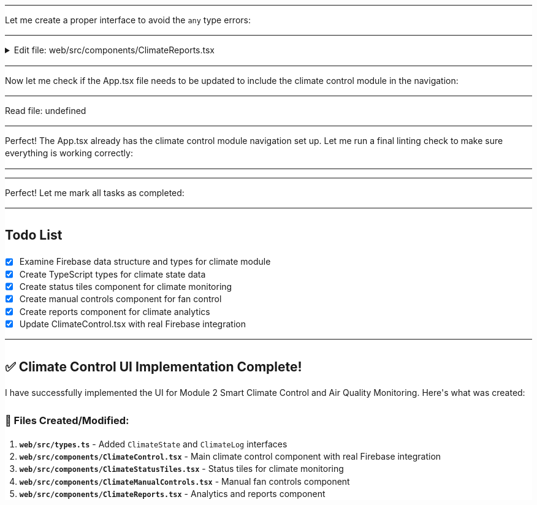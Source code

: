 

---

Let me create a proper interface to avoid the `any` type errors:

---

<details><summary>Edit file: web/src/components/ClimateReports.tsx</summary></details>

---

Now let me check if the App.tsx file needs to be updated to include the climate control module in the navigation:

---

Read file: undefined

---

Perfect! The App.tsx already has the climate control module navigation set up. Let me run a final linting check to make sure everything is working correctly:

---



---

Perfect! Let me mark all tasks as completed:

---

## Todo List

- [x] Examine Firebase data structure and types for climate module
- [x] Create TypeScript types for climate state data
- [x] Create status tiles component for climate monitoring
- [x] Create manual controls component for fan control
- [x] Create reports component for climate analytics
- [x] Update ClimateControl.tsx with real Firebase integration

---

## ✅ Climate Control UI Implementation Complete!

I have successfully implemented the UI for Module 2 Smart Climate Control and Air Quality Monitoring. Here's what was created:

### 📁 Files Created/Modified:

1. **`web/src/types.ts`** - Added `ClimateState` and `ClimateLog` interfaces
2. **`web/src/components/ClimateControl.tsx`** - Main climate control component with real Firebase integration
3. **`web/src/components/ClimateStatusTiles.tsx`** - Status tiles for climate monitoring
4. **`web/src/components/ClimateManualControls.tsx`** - Manual fan controls component  
5. **`web/src/components/ClimateReports.tsx`** - Analytics and reports component
